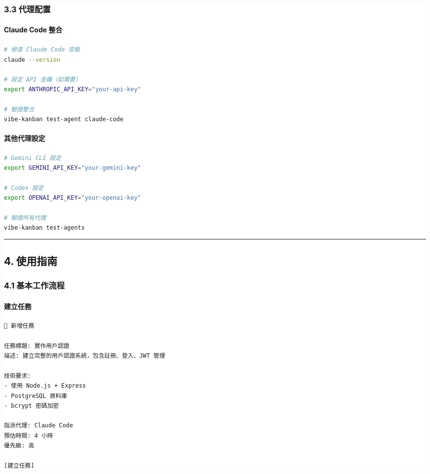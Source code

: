 ### 3.3 代理配置

#### Claude Code 整合

```bash
# 檢查 Claude Code 安裝
claude --version

# 設定 API 金鑰（如需要）
export ANTHROPIC_API_KEY="your-api-key"

# 驗證整合
vibe-kanban test-agent claude-code
```

#### 其他代理設定

```bash
# Gemini CLI 設定
export GEMINI_API_KEY="your-gemini-key"

# Codex 設定
export OPENAI_API_KEY="your-openai-key"

# 驗證所有代理
vibe-kanban test-agents
```

---

## 4. 使用指南

### 4.1 基本工作流程

#### 建立任務

```
📝 新增任務

任務標題: 實作用戶認證
描述: 建立完整的用戶認證系統，包含註冊、登入、JWT 管理

技術要求:
- 使用 Node.js + Express
- PostgreSQL 資料庫
- bcrypt 密碼加密

指派代理: Claude Code
預估時間: 4 小時
優先級: 高

[建立任務]
```
